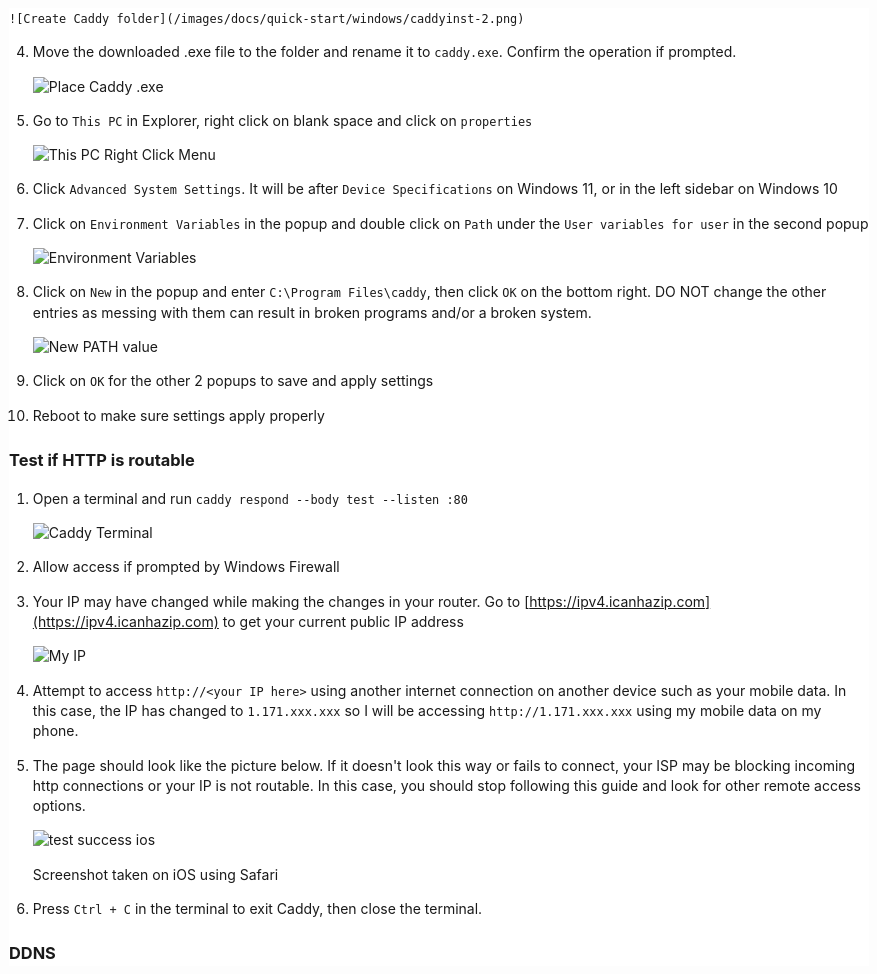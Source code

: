     ![Create Caddy folder](/images/docs/quick-start/windows/caddyinst-2.png)

4. Move the downloaded .exe file to the folder and rename it to `caddy.exe`. Confirm the operation if prompted.

    ![Place Caddy .exe](/images/docs/quick-start/windows/caddyinst-3.png)

5. Go to `This PC` in Explorer, right click on blank space and click on `properties`

    ![This PC Right Click Menu](/images/docs/quick-start/windows/caddyinst-4.png)

6. Click `Advanced System Settings`. It will be after `Device Specifications` on Windows 11, or in the left sidebar on Windows 10
7. Click on `Environment Variables` in the popup and double click on `Path` under the `User variables for user` in the second popup

    ![Environment Variables](/images/docs/quick-start/windows/caddyinst-5.png)

8. Click on `New` in the popup and enter `C:\Program Files\caddy`, then click `OK` on the bottom right. DO NOT change the other entries as messing with them can result in broken programs and/or a broken system.

    ![New PATH value](/images/docs/quick-start/windows/caddyinst-6.png)

9. Click on `OK` for the other 2 popups to save and apply settings
10. Reboot to make sure settings apply properly

### Test if HTTP is routable

1. Open a terminal and run `caddy respond --body test --listen :80`

    ![Caddy Terminal](/images/docs/quick-start/windows/httptest-1.png)

2. Allow access if prompted by Windows Firewall
3. Your IP may have changed while making the changes in your router. Go to [https://ipv4.icanhazip.com](https://ipv4.icanhazip.com) to get your current public IP address

    ![My IP](/images/docs/quick-start/windows/httptest-2.png)

4. Attempt to access `http://<your IP here>` using another internet connection on another device such as your mobile data. In this case, the IP has changed to `1.171.xxx.xxx` so I will be accessing `http://1.171.xxx.xxx` using my mobile data on my phone.

5. The page should look like the picture below. If it doesn't look this way or fails to connect, your ISP may be blocking incoming http connections or your IP is not routable. In this case, you should stop following this guide and look for other remote access options.

    ![test success ios](/images/docs/quick-start/windows/httptest-3.png)

    Screenshot taken on iOS using Safari

6. Press `Ctrl + C` in the terminal to exit Caddy, then close the terminal.

### DDNS
